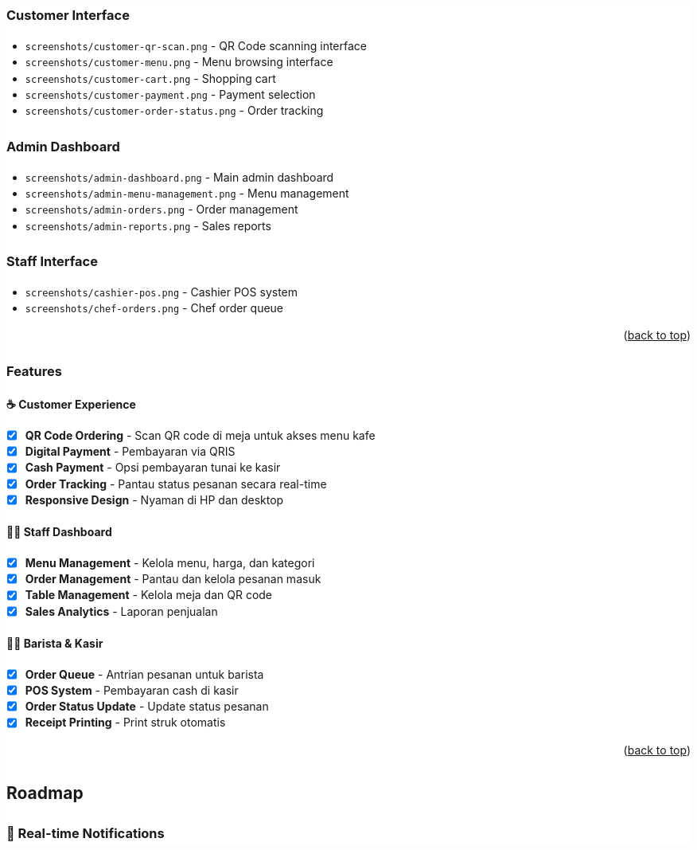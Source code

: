 ### Customer Interface

-   `screenshots/customer-qr-scan.png` - QR Code scanning interface
-   `screenshots/customer-menu.png` - Menu browsing interface
-   `screenshots/customer-cart.png` - Shopping cart
-   `screenshots/customer-payment.png` - Payment selection
-   `screenshots/customer-order-status.png` - Order tracking

### Admin Dashboard

-   `screenshots/admin-dashboard.png` - Main admin dashboard
-   `screenshots/admin-menu-management.png` - Menu management
-   `screenshots/admin-orders.png` - Order management
-   `screenshots/admin-reports.png` - Sales reports

### Staff Interface

-   `screenshots/cashier-pos.png` - Cashier POS system
-   `screenshots/chef-orders.png` - Chef order queue

<p align="right">(<a href="#readme-top">back to top</a>)</p>



### Features

#### ☕ Customer Experience

-   [x] **QR Code Ordering** - Scan QR code di meja untuk akses menu kafe
-   [x] **Digital Payment** - Pembayaran via QRIS
-   [x] **Cash Payment** - Opsi pembayaran tunai ke kasir
-   [x] **Order Tracking** - Pantau status pesanan secara real-time
-   [x] **Responsive Design** - Nyaman di HP dan desktop

#### 👨‍💼 Staff Dashboard

-   [x] **Menu Management** - Kelola menu, harga, dan kategori
-   [x] **Order Management** - Pantau dan kelola pesanan masuk
-   [x] **Table Management** - Kelola meja dan QR code
-   [x] **Sales Analytics** - Laporan penjualan

#### 👨‍🍳 Barista & Kasir

-   [x] **Order Queue** - Antrian pesanan untuk barista
-   [x] **POS System** - Pembayaran cash di kasir
-   [x] **Order Status Update** - Update status pesanan
-   [x] **Receipt Printing** - Print struk otomatis

<p align="right">(<a href="#readme-top">back to top</a>)</p>



## Roadmap

### 🔔 Real-time Notifications


[issues-shield]: https://img.shields.io/github/issues/adityafakhrii/restaurant-modern-app.svg?style=for-the-badge
[issues-url]: https://github.com/adityafakhrii/restaurant-modern-app/issues
[linkedin-shield]: https://img.shields.io/badge/-LinkedIn-black.svg?style=for-the-badge&logo=linkedin&colorB=555
[linkedin-url]: https://linkedin.com/in/adityafakhrii
[product-screenshot]: screenshots/main-dashboard.png
[Laravel.com]: https://img.shields.io/badge/Laravel-FF2D20?style=for-the-badge&logo=laravel&logoColor=white
[Laravel-url]: https://laravel.com
[Bootstrap.com]: https://img.shields.io/badge/Bootstrap-563D7C?style=for-the-badge&logo=bootstrap&logoColor=white
[Bootstrap-url]: https://getbootstrap.com
[JQuery.com]: https://img.shields.io/badge/jQuery-0769AD?style=for-the-badge&logo=jquery&logoColor=white
[JQuery-url]: https://jquery.com
[MySQL.com]: https://img.shields.io/badge/MySQL-00000F?style=for-the-badge&logo=mysql&logoColor=white
[MySQL-url]: https://mysql.com
[Midtrans.com]: https://img.shields.io/badge/Midtrans-00D4AA?style=for-the-badge&logo=midtrans&logoColor=white
[Midtrans-url]: https://midtrans.com
